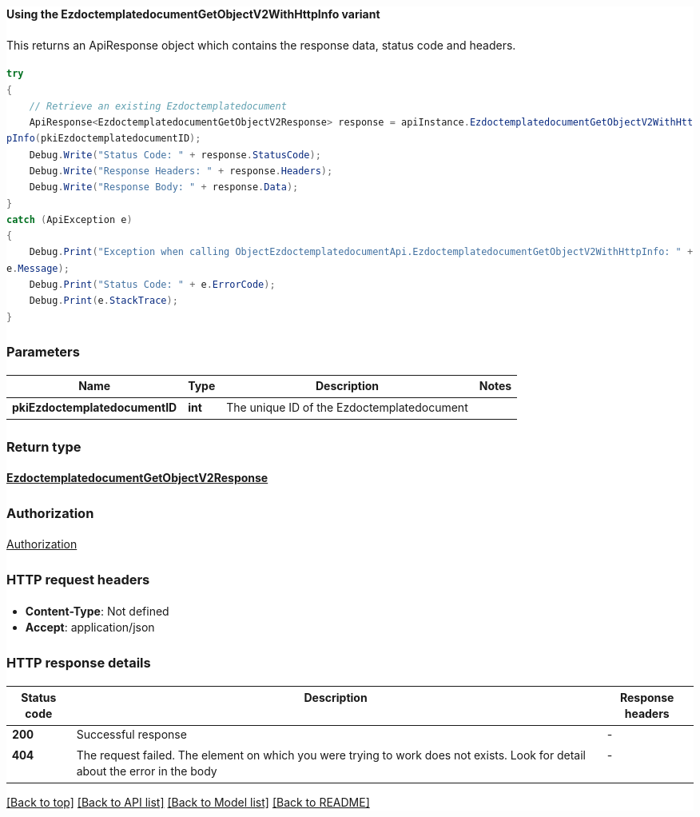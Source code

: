 #### Using the EzdoctemplatedocumentGetObjectV2WithHttpInfo variant
This returns an ApiResponse object which contains the response data, status code and headers.

```csharp
try
{
    // Retrieve an existing Ezdoctemplatedocument
    ApiResponse<EzdoctemplatedocumentGetObjectV2Response> response = apiInstance.EzdoctemplatedocumentGetObjectV2WithHttpInfo(pkiEzdoctemplatedocumentID);
    Debug.Write("Status Code: " + response.StatusCode);
    Debug.Write("Response Headers: " + response.Headers);
    Debug.Write("Response Body: " + response.Data);
}
catch (ApiException e)
{
    Debug.Print("Exception when calling ObjectEzdoctemplatedocumentApi.EzdoctemplatedocumentGetObjectV2WithHttpInfo: " + e.Message);
    Debug.Print("Status Code: " + e.ErrorCode);
    Debug.Print(e.StackTrace);
}
```

### Parameters

| Name | Type | Description | Notes |
|------|------|-------------|-------|
| **pkiEzdoctemplatedocumentID** | **int** | The unique ID of the Ezdoctemplatedocument |  |

### Return type

[**EzdoctemplatedocumentGetObjectV2Response**](EzdoctemplatedocumentGetObjectV2Response.md)

### Authorization

[Authorization](../README.md#Authorization)

### HTTP request headers

 - **Content-Type**: Not defined
 - **Accept**: application/json


### HTTP response details
| Status code | Description | Response headers |
|-------------|-------------|------------------|
| **200** | Successful response |  -  |
| **404** | The request failed. The element on which you were trying to work does not exists. Look for detail about the error in the body |  -  |

[[Back to top]](#) [[Back to API list]](../README.md#documentation-for-api-endpoints) [[Back to Model list]](../README.md#documentation-for-models) [[Back to README]](../README.md)
